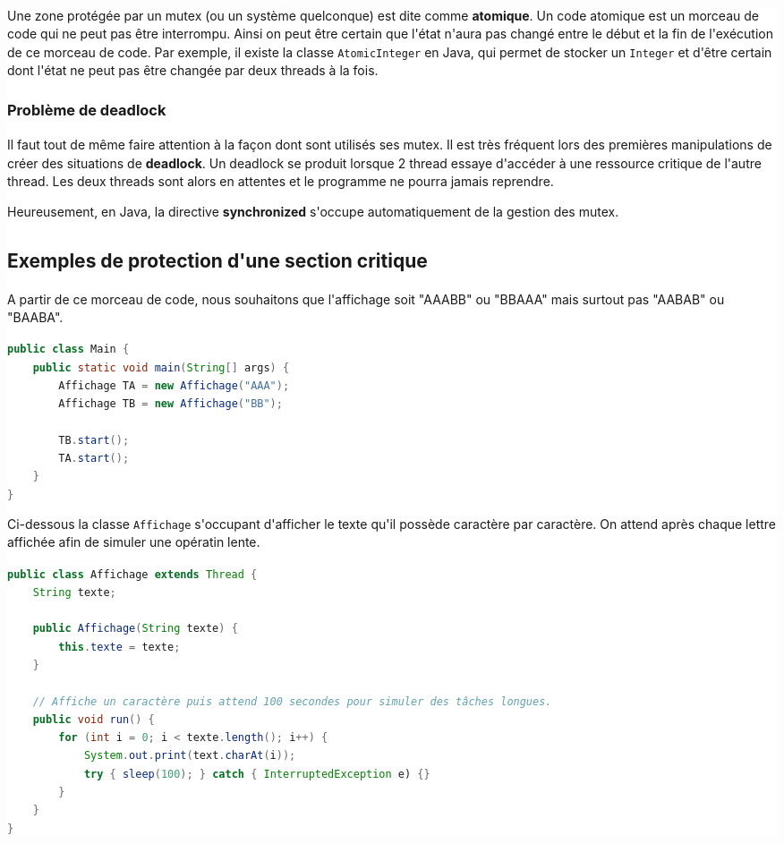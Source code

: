 Une zone protégée par un mutex (ou un système quelconque) est dite comme **atomique**. Un code atomique est un morceau de code qui ne peut pas être interrompu. Ainsi on peut être certain que l'état n'aura pas changé entre le début et la fin de l'exécution de ce morceau de code. Par exemple, il existe la classe `AtomicInteger` en Java, qui permet de stocker un `Integer` et d'être certain dont l'état ne peut pas être changée par deux threads à la fois.

### Problème de deadlock

Il faut tout de même faire attention à la façon dont sont utilisés ses mutex. Il est très fréquent lors des premières manipulations de créer des situations de **deadlock**. Un deadlock se produit lorsque 2 thread essaye d'accéder à une ressource critique de l'autre thread. Les deux threads sont alors en attentes et le programme ne pourra jamais reprendre.

Heureusement, en Java, la directive **synchronized** s'occupe automatiquement de la gestion des mutex.

## Exemples de protection d'une section critique

A partir de ce morceau de code, nous souhaitons que l'affichage soit "AAABB" ou "BBAAA" mais surtout pas "AABAB" ou "BAABA".

```Java
public class Main {
	public static void main(String[] args) {
		Affichage TA = new Affichage("AAA");
		Affichage TB = new Affichage("BB");

		TB.start();
		TA.start();
	}
}

```

Ci-dessous la classe `Affichage` s'occupant d'afficher le texte qu'il possède caractère par caractère. On attend après chaque lettre affichée afin de simuler une opératin lente.

```Java
public class Affichage extends Thread {
    String texte;
    
    public Affichage(String texte) {
        this.texte = texte;
    }

    // Affiche un caractère puis attend 100 secondes pour simuler des tâches longues.
    public void run() {
        for (int i = 0; i < texte.length(); i++) {
            System.out.print(text.charAt(i));
            try { sleep(100); } catch { InterruptedException e) {}
        }
    }
}
```
